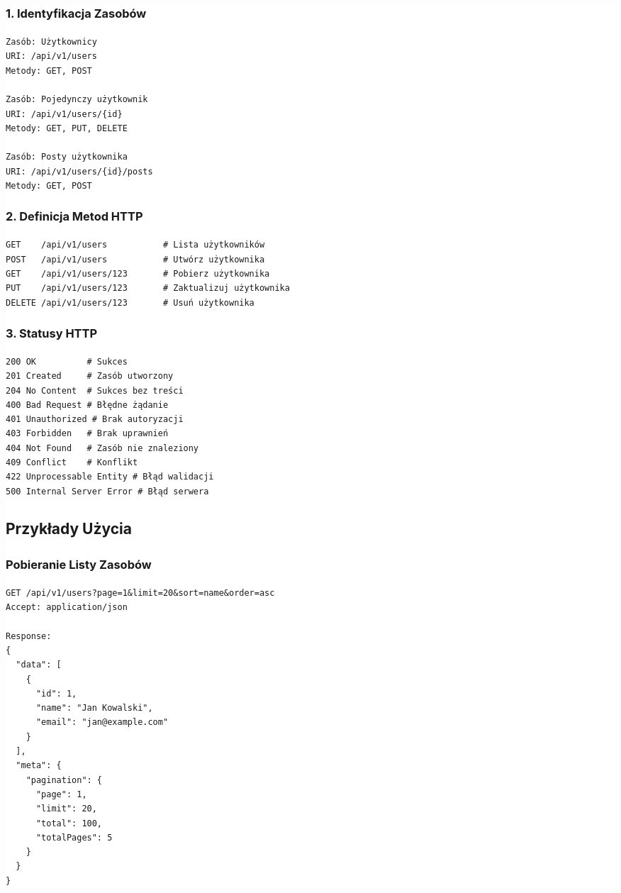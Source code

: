 ### 1. Identyfikacja Zasobów
```
Zasób: Użytkownicy
URI: /api/v1/users
Metody: GET, POST

Zasób: Pojedynczy użytkownik
URI: /api/v1/users/{id}
Metody: GET, PUT, DELETE

Zasób: Posty użytkownika
URI: /api/v1/users/{id}/posts
Metody: GET, POST
```

### 2. Definicja Metod HTTP
```http
GET    /api/v1/users           # Lista użytkowników
POST   /api/v1/users           # Utwórz użytkownika
GET    /api/v1/users/123       # Pobierz użytkownika
PUT    /api/v1/users/123       # Zaktualizuj użytkownika
DELETE /api/v1/users/123       # Usuń użytkownika
```

### 3. Statusy HTTP
```http
200 OK          # Sukces
201 Created     # Zasób utworzony
204 No Content  # Sukces bez treści
400 Bad Request # Błędne żądanie
401 Unauthorized # Brak autoryzacji
403 Forbidden   # Brak uprawnień
404 Not Found   # Zasób nie znaleziony
409 Conflict    # Konflikt
422 Unprocessable Entity # Błąd walidacji
500 Internal Server Error # Błąd serwera
```

## Przykłady Użycia

### Pobieranie Listy Zasobów
```http
GET /api/v1/users?page=1&limit=20&sort=name&order=asc
Accept: application/json

Response:
{
  "data": [
    {
      "id": 1,
      "name": "Jan Kowalski",
      "email": "jan@example.com"
    }
  ],
  "meta": {
    "pagination": {
      "page": 1,
      "limit": 20,
      "total": 100,
      "totalPages": 5
    }
  }
}
```